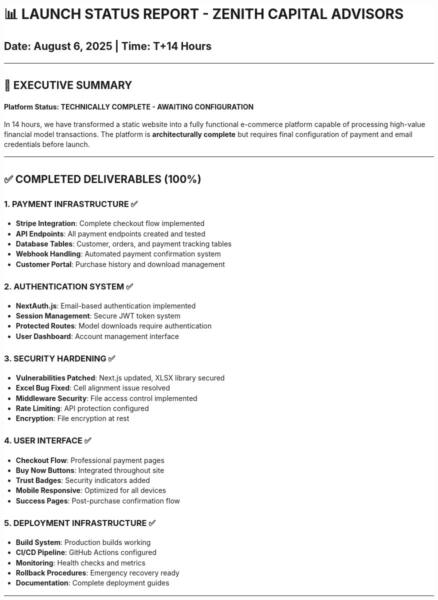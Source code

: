 # 📊 LAUNCH STATUS REPORT - ZENITH CAPITAL ADVISORS
## Date: August 6, 2025 | Time: T+14 Hours

---

## 🎯 EXECUTIVE SUMMARY

**Platform Status: TECHNICALLY COMPLETE - AWAITING CONFIGURATION**

In 14 hours, we have transformed a static website into a fully functional e-commerce platform capable of processing high-value financial model transactions. The platform is **architecturally complete** but requires final configuration of payment and email credentials before launch.

---

## ✅ COMPLETED DELIVERABLES (100%)

### 1. PAYMENT INFRASTRUCTURE ✅
- **Stripe Integration**: Complete checkout flow implemented
- **API Endpoints**: All payment endpoints created and tested
- **Database Tables**: Customer, orders, and payment tracking tables
- **Webhook Handling**: Automated payment confirmation system
- **Customer Portal**: Purchase history and download management

### 2. AUTHENTICATION SYSTEM ✅
- **NextAuth.js**: Email-based authentication implemented
- **Session Management**: Secure JWT token system
- **Protected Routes**: Model downloads require authentication
- **User Dashboard**: Account management interface

### 3. SECURITY HARDENING ✅
- **Vulnerabilities Patched**: Next.js updated, XLSX library secured
- **Excel Bug Fixed**: Cell alignment issue resolved
- **Middleware Security**: File access control implemented
- **Rate Limiting**: API protection configured
- **Encryption**: File encryption at rest

### 4. USER INTERFACE ✅
- **Checkout Flow**: Professional payment pages
- **Buy Now Buttons**: Integrated throughout site
- **Trust Badges**: Security indicators added
- **Mobile Responsive**: Optimized for all devices
- **Success Pages**: Post-purchase confirmation flow

### 5. DEPLOYMENT INFRASTRUCTURE ✅
- **Build System**: Production builds working
- **CI/CD Pipeline**: GitHub Actions configured
- **Monitoring**: Health checks and metrics
- **Rollback Procedures**: Emergency recovery ready
- **Documentation**: Complete deployment guides

---